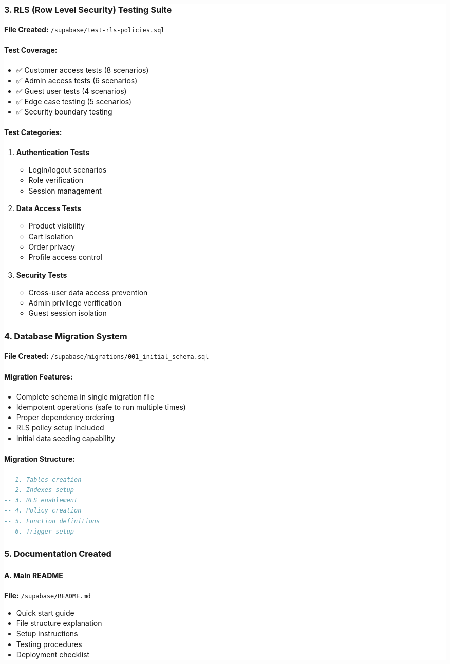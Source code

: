 ### 3. RLS (Row Level Security) Testing Suite
**File Created:** `/supabase/test-rls-policies.sql`

#### Test Coverage:
- ✅ Customer access tests (8 scenarios)
- ✅ Admin access tests (6 scenarios)
- ✅ Guest user tests (4 scenarios)
- ✅ Edge case testing (5 scenarios)
- ✅ Security boundary testing

#### Test Categories:
1. **Authentication Tests**
   - Login/logout scenarios
   - Role verification
   - Session management

2. **Data Access Tests**
   - Product visibility
   - Cart isolation
   - Order privacy
   - Profile access control

3. **Security Tests**
   - Cross-user data access prevention
   - Admin privilege verification
   - Guest session isolation

### 4. Database Migration System
**File Created:** `/supabase/migrations/001_initial_schema.sql`

#### Migration Features:
- Complete schema in single migration file
- Idempotent operations (safe to run multiple times)
- Proper dependency ordering
- RLS policy setup included
- Initial data seeding capability

#### Migration Structure:
```sql
-- 1. Tables creation
-- 2. Indexes setup
-- 3. RLS enablement
-- 4. Policy creation
-- 5. Function definitions
-- 6. Trigger setup
```

### 5. Documentation Created

#### A. Main README
**File:** `/supabase/README.md`
- Quick start guide
- File structure explanation
- Setup instructions
- Testing procedures
- Deployment checklist
